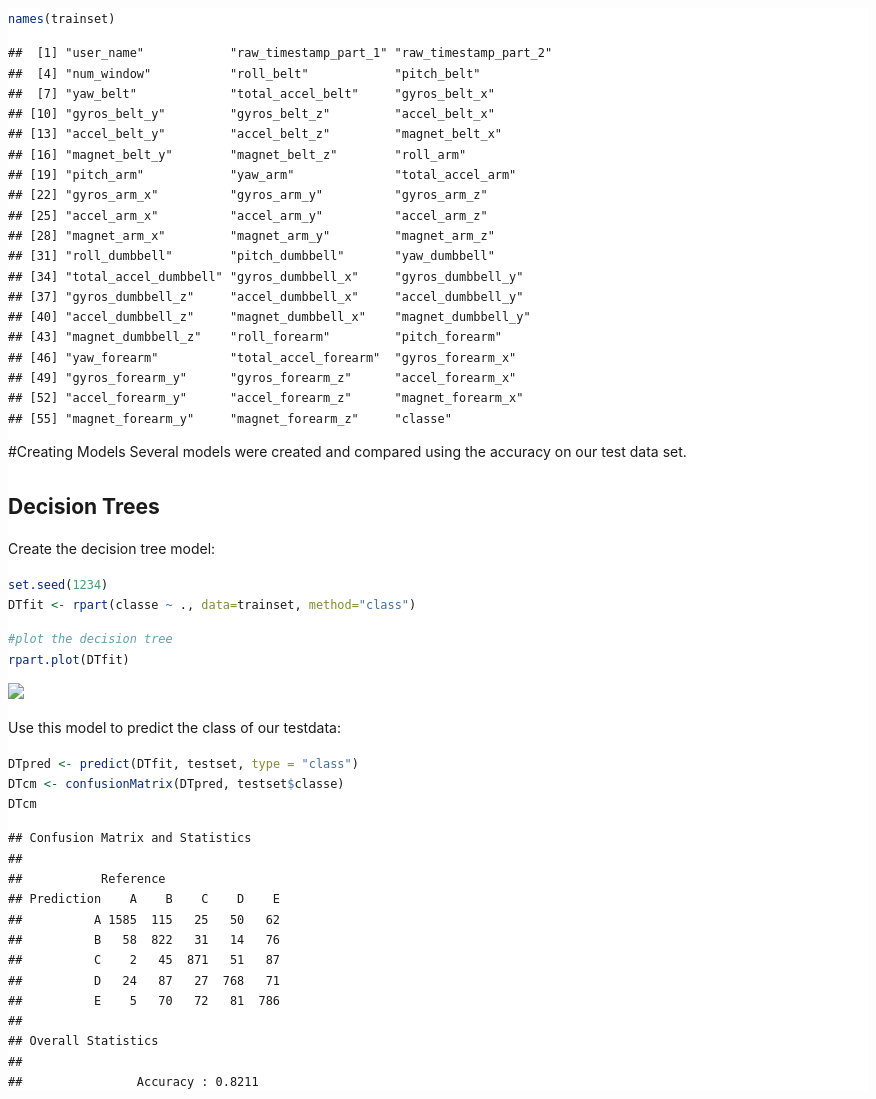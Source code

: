 ```r
names(trainset)
```

```
##  [1] "user_name"            "raw_timestamp_part_1" "raw_timestamp_part_2"
##  [4] "num_window"           "roll_belt"            "pitch_belt"          
##  [7] "yaw_belt"             "total_accel_belt"     "gyros_belt_x"        
## [10] "gyros_belt_y"         "gyros_belt_z"         "accel_belt_x"        
## [13] "accel_belt_y"         "accel_belt_z"         "magnet_belt_x"       
## [16] "magnet_belt_y"        "magnet_belt_z"        "roll_arm"            
## [19] "pitch_arm"            "yaw_arm"              "total_accel_arm"     
## [22] "gyros_arm_x"          "gyros_arm_y"          "gyros_arm_z"         
## [25] "accel_arm_x"          "accel_arm_y"          "accel_arm_z"         
## [28] "magnet_arm_x"         "magnet_arm_y"         "magnet_arm_z"        
## [31] "roll_dumbbell"        "pitch_dumbbell"       "yaw_dumbbell"        
## [34] "total_accel_dumbbell" "gyros_dumbbell_x"     "gyros_dumbbell_y"    
## [37] "gyros_dumbbell_z"     "accel_dumbbell_x"     "accel_dumbbell_y"    
## [40] "accel_dumbbell_z"     "magnet_dumbbell_x"    "magnet_dumbbell_y"   
## [43] "magnet_dumbbell_z"    "roll_forearm"         "pitch_forearm"       
## [46] "yaw_forearm"          "total_accel_forearm"  "gyros_forearm_x"     
## [49] "gyros_forearm_y"      "gyros_forearm_z"      "accel_forearm_x"     
## [52] "accel_forearm_y"      "accel_forearm_z"      "magnet_forearm_x"    
## [55] "magnet_forearm_y"     "magnet_forearm_z"     "classe"
```



#Creating Models 
Several models were created and compared using the accuracy on our test data set.

## Decision Trees

Create the decision tree model:

```r
set.seed(1234)
DTfit <- rpart(classe ~ ., data=trainset, method="class")
```


```r
#plot the decision tree
rpart.plot(DTfit)
```

![](MLweek4_files/figure-html/unnamed-chunk-13-1.png)

Use this model to predict the class of our testdata:

```r
DTpred <- predict(DTfit, testset, type = "class")
DTcm <- confusionMatrix(DTpred, testset$classe)
DTcm
```

```
## Confusion Matrix and Statistics
## 
##           Reference
## Prediction    A    B    C    D    E
##          A 1585  115   25   50   62
##          B   58  822   31   14   76
##          C    2   45  871   51   87
##          D   24   87   27  768   71
##          E    5   70   72   81  786
## 
## Overall Statistics
##                                          
##                Accuracy : 0.8211         
```
